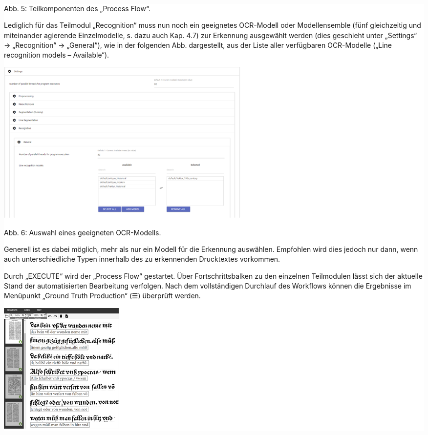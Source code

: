 Abb. 5: Teilkomponenten des „Process Flow“.



Lediglich für das Teilmodul „Recognition“ muss nun noch ein geeignetes OCR-Modell oder Modellensemble (fünf gleichzeitig und miteinander agierende Einzelmodelle, s. dazu auch Kap. 4.7) zur Erkennung ausgewählt werden (dies geschieht unter „Settings“ →
„Recognition” → „General”), wie in der folgenden Abb. dargestellt, aus der Liste aller verfügbaren OCR-Modelle („Line recognition models – Available“).


![Abb7-2.png](../../.vuepress/public/images/Abb7-2.png)

Abb. 6: Auswahl eines geeigneten OCR-Modells.



Generell ist es dabei möglich, mehr als nur ein Modell für die Erkennung auswählen. Empfohlen wird dies jedoch nur dann, wenn auch unterschiedliche Typen innerhalb des zu erkennenden Drucktextes vorkommen.

Durch „EXECUTE“ wird der „Process Flow“ gestartet. Über Fortschrittsbalken zu den einzelnen Teilmodulen lässt sich der aktuelle Stand der automatisierten Bearbeitung verfolgen. Nach dem vollständigen Durchlauf des Workflows können die Ergebnisse im Menüpunkt „Ground Truth Production“ (☰) überprüft werden.


![Abb7.png](../../.vuepress/public/images/Abb7.png)
